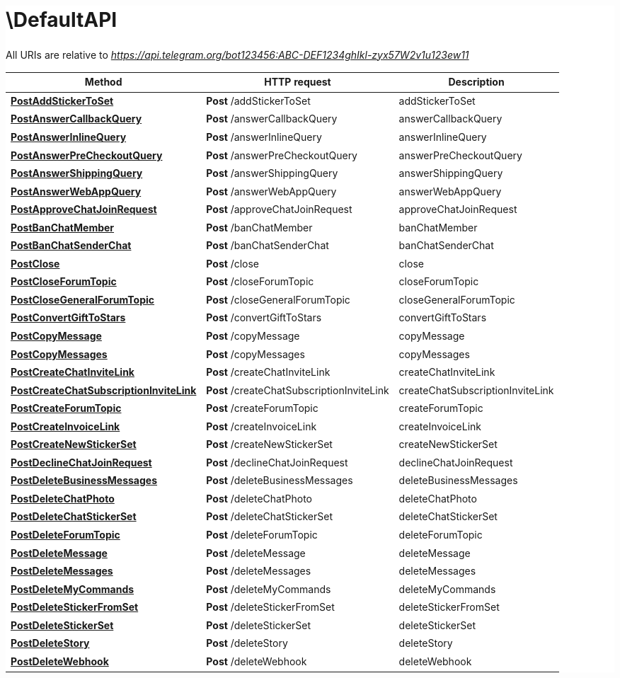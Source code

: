 # \DefaultAPI

All URIs are relative to *https://api.telegram.org/bot123456:ABC-DEF1234ghIkl-zyx57W2v1u123ew11*

Method | HTTP request | Description
------------- | ------------- | -------------
[**PostAddStickerToSet**](DefaultAPI.md#PostAddStickerToSet) | **Post** /addStickerToSet | addStickerToSet
[**PostAnswerCallbackQuery**](DefaultAPI.md#PostAnswerCallbackQuery) | **Post** /answerCallbackQuery | answerCallbackQuery
[**PostAnswerInlineQuery**](DefaultAPI.md#PostAnswerInlineQuery) | **Post** /answerInlineQuery | answerInlineQuery
[**PostAnswerPreCheckoutQuery**](DefaultAPI.md#PostAnswerPreCheckoutQuery) | **Post** /answerPreCheckoutQuery | answerPreCheckoutQuery
[**PostAnswerShippingQuery**](DefaultAPI.md#PostAnswerShippingQuery) | **Post** /answerShippingQuery | answerShippingQuery
[**PostAnswerWebAppQuery**](DefaultAPI.md#PostAnswerWebAppQuery) | **Post** /answerWebAppQuery | answerWebAppQuery
[**PostApproveChatJoinRequest**](DefaultAPI.md#PostApproveChatJoinRequest) | **Post** /approveChatJoinRequest | approveChatJoinRequest
[**PostBanChatMember**](DefaultAPI.md#PostBanChatMember) | **Post** /banChatMember | banChatMember
[**PostBanChatSenderChat**](DefaultAPI.md#PostBanChatSenderChat) | **Post** /banChatSenderChat | banChatSenderChat
[**PostClose**](DefaultAPI.md#PostClose) | **Post** /close | close
[**PostCloseForumTopic**](DefaultAPI.md#PostCloseForumTopic) | **Post** /closeForumTopic | closeForumTopic
[**PostCloseGeneralForumTopic**](DefaultAPI.md#PostCloseGeneralForumTopic) | **Post** /closeGeneralForumTopic | closeGeneralForumTopic
[**PostConvertGiftToStars**](DefaultAPI.md#PostConvertGiftToStars) | **Post** /convertGiftToStars | convertGiftToStars
[**PostCopyMessage**](DefaultAPI.md#PostCopyMessage) | **Post** /copyMessage | copyMessage
[**PostCopyMessages**](DefaultAPI.md#PostCopyMessages) | **Post** /copyMessages | copyMessages
[**PostCreateChatInviteLink**](DefaultAPI.md#PostCreateChatInviteLink) | **Post** /createChatInviteLink | createChatInviteLink
[**PostCreateChatSubscriptionInviteLink**](DefaultAPI.md#PostCreateChatSubscriptionInviteLink) | **Post** /createChatSubscriptionInviteLink | createChatSubscriptionInviteLink
[**PostCreateForumTopic**](DefaultAPI.md#PostCreateForumTopic) | **Post** /createForumTopic | createForumTopic
[**PostCreateInvoiceLink**](DefaultAPI.md#PostCreateInvoiceLink) | **Post** /createInvoiceLink | createInvoiceLink
[**PostCreateNewStickerSet**](DefaultAPI.md#PostCreateNewStickerSet) | **Post** /createNewStickerSet | createNewStickerSet
[**PostDeclineChatJoinRequest**](DefaultAPI.md#PostDeclineChatJoinRequest) | **Post** /declineChatJoinRequest | declineChatJoinRequest
[**PostDeleteBusinessMessages**](DefaultAPI.md#PostDeleteBusinessMessages) | **Post** /deleteBusinessMessages | deleteBusinessMessages
[**PostDeleteChatPhoto**](DefaultAPI.md#PostDeleteChatPhoto) | **Post** /deleteChatPhoto | deleteChatPhoto
[**PostDeleteChatStickerSet**](DefaultAPI.md#PostDeleteChatStickerSet) | **Post** /deleteChatStickerSet | deleteChatStickerSet
[**PostDeleteForumTopic**](DefaultAPI.md#PostDeleteForumTopic) | **Post** /deleteForumTopic | deleteForumTopic
[**PostDeleteMessage**](DefaultAPI.md#PostDeleteMessage) | **Post** /deleteMessage | deleteMessage
[**PostDeleteMessages**](DefaultAPI.md#PostDeleteMessages) | **Post** /deleteMessages | deleteMessages
[**PostDeleteMyCommands**](DefaultAPI.md#PostDeleteMyCommands) | **Post** /deleteMyCommands | deleteMyCommands
[**PostDeleteStickerFromSet**](DefaultAPI.md#PostDeleteStickerFromSet) | **Post** /deleteStickerFromSet | deleteStickerFromSet
[**PostDeleteStickerSet**](DefaultAPI.md#PostDeleteStickerSet) | **Post** /deleteStickerSet | deleteStickerSet
[**PostDeleteStory**](DefaultAPI.md#PostDeleteStory) | **Post** /deleteStory | deleteStory
[**PostDeleteWebhook**](DefaultAPI.md#PostDeleteWebhook) | **Post** /deleteWebhook | deleteWebhook
